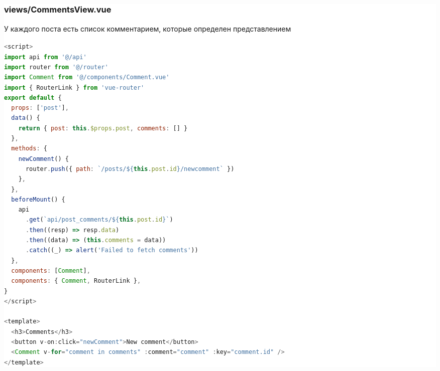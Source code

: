 
### views/CommentsView.vue
У каждого поста есть список комментарием, которые определен представлением
```js
<script>
import api from '@/api'
import router from '@/router'
import Comment from '@/components/Comment.vue'
import { RouterLink } from 'vue-router'
export default {
  props: ['post'],
  data() {
    return { post: this.$props.post, comments: [] }
  },
  methods: {
    newComment() {
      router.push({ path: `/posts/${this.post.id}/newcomment` })
    },
  },
  beforeMount() {
    api
      .get(`api/post_comments/${this.post.id}`)
      .then((resp) => resp.data)
      .then((data) => (this.comments = data))
      .catch((_) => alert('Failed to fetch comments'))
  },
  components: [Comment],
  components: { Comment, RouterLink },
}
</script>

<template>
  <h3>Comments</h3>
  <button v-on:click="newComment">New comment</button>
  <Comment v-for="comment in comments" :comment="comment" :key="comment.id" />
</template>
```